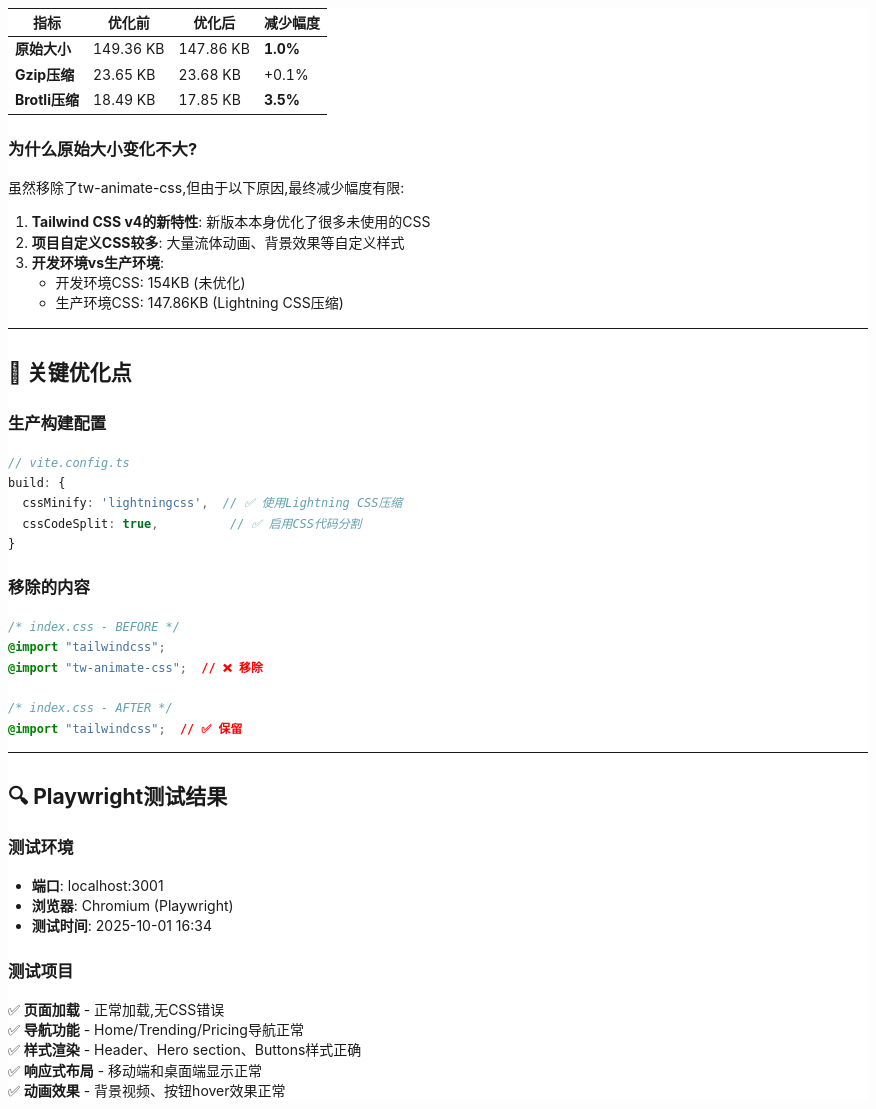 | 指标 | 优化前 | 优化后 | 减少幅度 |
|------|--------|--------|----------|
| **原始大小** | 149.36 KB | 147.86 KB | **1.0%** |
| **Gzip压缩** | 23.65 KB | 23.68 KB | +0.1% |
| **Brotli压缩** | 18.49 KB | 17.85 KB | **3.5%** |

### 为什么原始大小变化不大?

虽然移除了tw-animate-css,但由于以下原因,最终减少幅度有限:

1. **Tailwind CSS v4的新特性**: 新版本本身优化了很多未使用的CSS
2. **项目自定义CSS较多**: 大量流体动画、背景效果等自定义样式
3. **开发环境vs生产环境**: 
   - 开发环境CSS: 154KB (未优化)
   - 生产环境CSS: 147.86KB (Lightning CSS压缩)

---

## 🎨 关键优化点

### 生产构建配置
```typescript
// vite.config.ts
build: {
  cssMinify: 'lightningcss',  // ✅ 使用Lightning CSS压缩
  cssCodeSplit: true,          // ✅ 启用CSS代码分割
}
```

### 移除的内容
```css
/* index.css - BEFORE */
@import "tailwindcss";
@import "tw-animate-css";  // ❌ 移除

/* index.css - AFTER */
@import "tailwindcss";  // ✅ 保留
```

---

## 🔍 Playwright测试结果

### 测试环境
- **端口**: localhost:3001
- **浏览器**: Chromium (Playwright)
- **测试时间**: 2025-10-01 16:34

### 测试项目
✅ **页面加载** - 正常加载,无CSS错误  
✅ **导航功能** - Home/Trending/Pricing导航正常  
✅ **样式渲染** - Header、Hero section、Buttons样式正确  
✅ **响应式布局** - 移动端和桌面端显示正常  
✅ **动画效果** - 背景视频、按钮hover效果正常  
